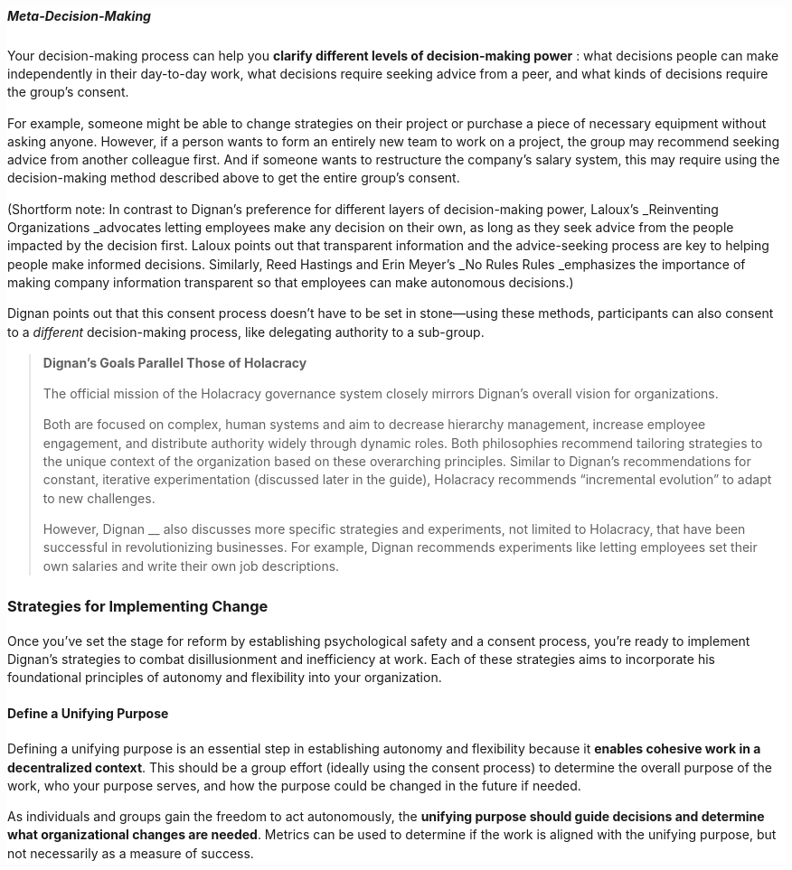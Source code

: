 ##### Meta-Decision-Making

Your decision-making process can help you **clarify different levels of decision-making power** : what decisions people can make independently in their day-to-day work, what decisions require seeking advice from a peer, and what kinds of decisions require the group’s consent.

For example, someone might be able to change strategies on their project or purchase a piece of necessary equipment without asking anyone. However, if a person wants to form an entirely new team to work on a project, the group may recommend seeking advice from another colleague first. And if someone wants to restructure the company’s salary system, this may require using the decision-making method described above to get the entire group’s consent.

(Shortform note: In contrast to Dignan’s preference for different layers of decision-making power, Laloux’s _Reinventing Organizations _advocates letting employees make any decision on their own, as long as they seek advice from the people impacted by the decision first. Laloux points out that transparent information and the advice-seeking process are key to helping people make informed decisions. Similarly, Reed Hastings and Erin Meyer’s _No Rules Rules _emphasizes the importance of making company information transparent so that employees can make autonomous decisions.)

Dignan points out that this consent process doesn’t have to be set in stone—using these methods, participants can also consent to a _different_ decision-making process, like delegating authority to a sub-group.

> **Dignan’s Goals Parallel Those of Holacracy**
> 
> The official mission of the Holacracy governance system closely mirrors Dignan’s overall vision for organizations.
> 
> Both are focused on complex, human systems and aim to decrease hierarchy management, increase employee engagement, and distribute authority widely through dynamic roles. Both philosophies recommend tailoring strategies to the unique context of the organization based on these overarching principles. Similar to Dignan’s recommendations for constant, iterative experimentation (discussed later in the guide), Holacracy recommends “incremental evolution” to adapt to new challenges.
> 
> However, Dignan __ also discusses more specific strategies and experiments, not limited to Holacracy, that have been successful in revolutionizing businesses. For example, Dignan recommends experiments like letting employees set their own salaries and write their own job descriptions.

### Strategies for Implementing Change

Once you’ve set the stage for reform by establishing psychological safety and a consent process, you’re ready to implement Dignan’s strategies to combat disillusionment and inefficiency at work. Each of these strategies aims to incorporate his foundational principles of autonomy and flexibility into your organization.

#### Define a Unifying Purpose

Defining a unifying purpose is an essential step in establishing autonomy and flexibility because it **enables cohesive work in a decentralized context**. This should be a group effort (ideally using the consent process) to determine the overall purpose of the work, who your purpose serves, and how the purpose could be changed in the future if needed.

As individuals and groups gain the freedom to act autonomously, the **unifying purpose should guide decisions and determine what organizational changes are needed**. Metrics can be used to determine if the work is aligned with the unifying purpose, but not necessarily as a measure of success.
